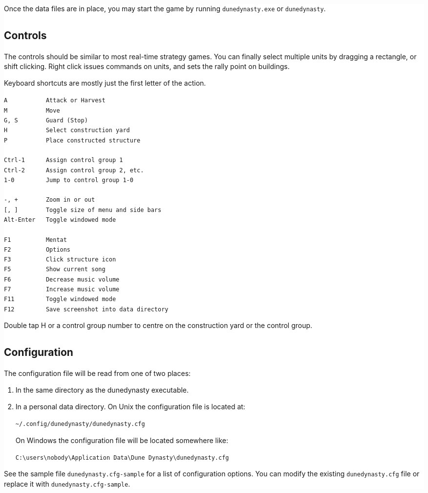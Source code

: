 Once the data files are in place, you may start the game by running
`dunedynasty.exe` or `dunedynasty`.


## Controls

The controls should be similar to most real-time strategy games.
You can finally select multiple units by dragging a rectangle,
or shift clicking.  Right click issues commands on units, and sets
the rally point on buildings.

Keyboard shortcuts are mostly just the first letter of the action.

    A           Attack or Harvest
    M           Move
    G, S        Guard (Stop)
    H           Select construction yard
    P           Place constructed structure

    Ctrl-1      Assign control group 1
    Ctrl-2      Assign control group 2, etc.
    1-0         Jump to control group 1-0

    -, +        Zoom in or out
    [, ]        Toggle size of menu and side bars
    Alt-Enter   Toggle windowed mode

    F1          Mentat
    F2          Options
    F3          Click structure icon
    F5          Show current song
    F6          Decrease music volume
    F7          Increase music volume
    F11         Toggle windowed mode
    F12         Save screenshot into data directory

Double tap H or a control group number to centre on the
construction yard or the control group.


## Configuration

The configuration file will be read from one of two places:

 1. In the same directory as the dunedynasty executable.

 2. In a personal data directory.
    On Unix the configuration file is located at:

        ~/.config/dunedynasty/dunedynasty.cfg

    On Windows the configuration file will be located somewhere like:

        C:\users\nobody\Application Data\Dune Dynasty\dunedynasty.cfg

See the sample file `dunedynasty.cfg-sample` for a list of configuration
options.  You can modify the existing `dunedynasty.cfg` file or
replace it with `dunedynasty.cfg-sample`.


[OpenDUNE]: http://www.opendune.org/
[Homebrew]: https://docs.brew.sh/Installation
[Allegro 5]: https://github.com/liballeg/allegro5
[CMake]: http://www.cmake.org/
[Timidity++]: http://timidity.sourceforge.net/
[FluidSynth]: http://sourceforge.net/apps/trac/fluidsynth/
[MAD]: http://www.underbit.com/products/mad/
[Download]: ./
[Screenshot]: http://sourceforge.net/projects/dunedynasty/screenshots/screenshot_hark2.png "Screenshot"
[Github]: ./
[Fan-made campaigns]: http://forum.dune2k.com/topic/20526-dune-ii-goodies-extras/
[Super Dune II Classic]: http://forum.dune2k.com/topic/20065-super-dune-ii-classic/
[Stefan Hendriks' Atreides Campaign]: http://arrakis.dune2k.com/downloads.html
[Dune 2 eXtended]: http://forum.dune2k.com/topic/18360-dune-2-extended-project/
[changes]: CHANGES.txt